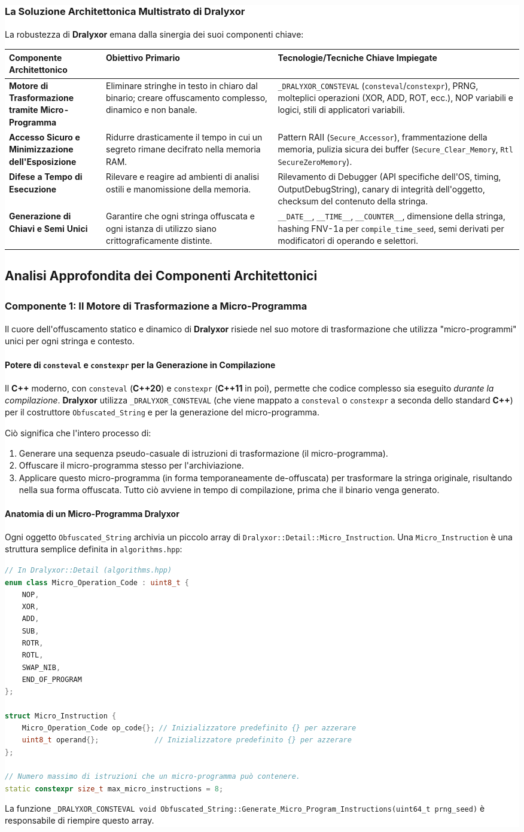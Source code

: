 ### La Soluzione Architettonica Multistrato di **Dralyxor**

La robustezza di **Dralyxor** emana dalla sinergia dei suoi componenti chiave:

| Componente Architettonico                  | Obiettivo Primario                                                                       | Tecnologie/Tecniche Chiave Impiegate                                                                                                                              |
| :------------------------------------------ | :--------------------------------------------------------------------------------------- | :----------------------------------------------------------------------------------------------------------------------------------------------------------------- |
| **Motore di Trasformazione tramite Micro-Programma** | Eliminare stringhe in testo in chiaro dal binario; creare offuscamento complesso, dinamico e non banale. | `_DRALYXOR_CONSTEVAL` (`consteval`/`constexpr`), PRNG, molteplici operazioni (XOR, ADD, ROT, ecc.), NOP variabili e logici, stili di applicatori variabili.        |
| **Accesso Sicuro e Minimizzazione dell'Esposizione** | Ridurre drasticamente il tempo in cui un segreto rimane decifrato nella memoria RAM.                | Pattern RAII (`Secure_Accessor`), frammentazione della memoria, pulizia sicura dei buffer (`Secure_Clear_Memory`, `RtlSecureZeroMemory`).                               |
| **Difese a Tempo di Esecuzione**               | Rilevare e reagire ad ambienti di analisi ostili e manomissione della memoria.             | Rilevamento di Debugger (API specifiche dell'OS, timing, OutputDebugString), canary di integrità dell'oggetto, checksum del contenuto della stringa.                          |
| **Generazione di Chiavi e Semi Unici**     | Garantire che ogni stringa offuscata e ogni istanza di utilizzo siano crittograficamente distinte. | `__DATE__`, `__TIME__`, `__COUNTER__`, dimensione della stringa, hashing FNV-1a per `compile_time_seed`, semi derivati per modificatori di operando e selettori. |

## Analisi Approfondita dei Componenti Architettonici

### Componente 1: Il Motore di Trasformazione a Micro-Programma

Il cuore dell'offuscamento statico e dinamico di **Dralyxor** risiede nel suo motore di trasformazione che utilizza "micro-programmi" unici per ogni stringa e contesto.

#### Potere di `consteval` e `constexpr` per la Generazione in Compilazione

Il **C++** moderno, con `consteval` (**C++20**) e `constexpr` (**C++11** in poi), permette che codice complesso sia eseguito *durante la compilazione*. **Dralyxor** utilizza `_DRALYXOR_CONSTEVAL` (che viene mappato a `consteval` o `constexpr` a seconda dello standard **C++**) per il costruttore `Obfuscated_String` e per la generazione del micro-programma.

Ciò significa che l'intero processo di:
1. Generare una sequenza pseudo-casuale di istruzioni di trasformazione (il micro-programma).
2. Offuscare il micro-programma stesso per l'archiviazione.
3. Applicare questo micro-programma (in forma temporaneamente de-offuscata) per trasformare la stringa originale, risultando nella sua forma offuscata.
Tutto ciò avviene in tempo di compilazione, prima che il binario venga generato.

#### Anatomia di un Micro-Programma **Dralyxor**

Ogni oggetto `Obfuscated_String` archivia un piccolo array di `Dralyxor::Detail::Micro_Instruction`. Una `Micro_Instruction` è una struttura semplice definita in `algorithms.hpp`:
```cpp
// In Dralyxor::Detail (algorithms.hpp)
enum class Micro_Operation_Code : uint8_t {
    NOP,
    XOR,
    ADD,
    SUB,
    ROTR,
    ROTL,
    SWAP_NIB,
    END_OF_PROGRAM
};

struct Micro_Instruction {
    Micro_Operation_Code op_code{}; // Inizializzatore predefinito {} per azzerare
    uint8_t operand{};             // Inizializzatore predefinito {} per azzerare
};

// Numero massimo di istruzioni che un micro-programma può contenere.
static constexpr size_t max_micro_instructions = 8;
```
La funzione `_DRALYXOR_CONSTEVAL void Obfuscated_String::Generate_Micro_Program_Instructions(uint64_t prng_seed)` è responsabile di riempire questo array.
